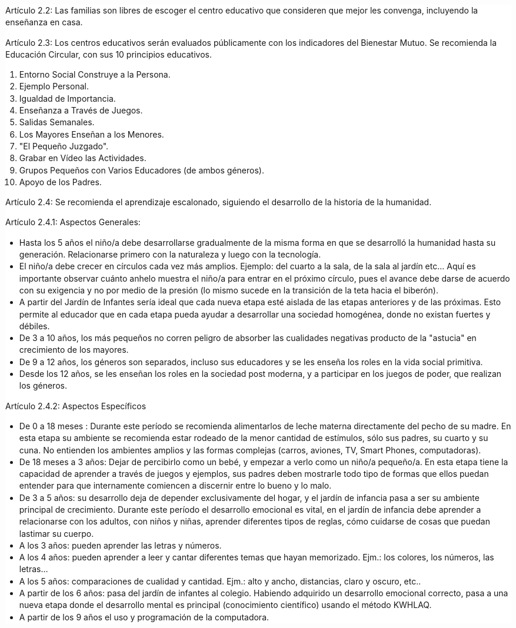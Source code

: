 Artículo 2.2: Las familias son libres de escoger el centro educativo que consideren que mejor les convenga, incluyendo la enseñanza en casa.

Artículo 2.3: Los centros educativos serán evaluados públicamente con los indicadores del Bienestar Mutuo. Se recomienda la Educación Circular, con sus 10 principios educativos.

1. Entorno Social Construye a la Persona.
2. Ejemplo Personal.
3. Igualdad de Importancia.
4. Enseñanza a Través de Juegos.
5. Salidas Semanales.
6. Los Mayores Enseñan a los Menores.
7. &quot;El Pequeño Juzgado&quot;.
8. Grabar en Vídeo las Actividades.
9. Grupos Pequeños con Varios Educadores (de ambos géneros).
10. Apoyo de los Padres.

Artículo 2.4: Se recomienda el aprendizaje escalonado, siguiendo el desarrollo de la historia de la humanidad.

Artículo 2.4.1: Aspectos Generales:

- Hasta los 5 años el niño/a debe desarrollarse gradualmente de la misma forma en que se desarrolló la humanidad hasta su generación. Relacionarse primero con la naturaleza y luego con la tecnología.
- El niño/a debe crecer en círculos cada vez más amplios. Ejemplo: del cuarto a la sala, de la sala al jardín etc… Aquí es importante observar cuánto anhelo muestra el niño/a para entrar en el próximo círculo, pues el avance debe darse de acuerdo con su exigencia y no por medio de la presión (lo mismo sucede en la transición de la teta hacia el biberón).
- A partir del Jardín de Infantes sería ideal que cada nueva etapa esté aislada de las etapas anteriores y de las próximas. Esto permite al educador que en cada etapa pueda ayudar a desarrollar una sociedad homogénea, donde no existan fuertes y débiles.
- De 3 a 10 años, los más pequeños no corren peligro de absorber las cualidades negativas producto de la &quot;astucia&quot; en crecimiento de los mayores.
- De 9 a 12 años, los géneros son separados, incluso sus educadores y se les enseña los roles en la vida social primitiva.
- Desde los 12 años, se les enseñan los roles en la sociedad post moderna, y a participar en los juegos de poder, que realizan los géneros.

Artículo 2.4.2: Aspectos Específicos

- De 0 a 18 meses : Durante este período se recomienda alimentarlos de leche materna directamente del pecho de su madre. En esta etapa su ambiente se recomienda estar rodeado de la menor cantidad de estímulos, sólo sus padres, su cuarto y su cuna. No entienden los ambientes amplios y las formas complejas (carros, aviones, TV, Smart Phones, computadoras).
- De 18 meses a 3 años: Dejar de percibirlo como un bebé, y empezar a verlo como un niño/a pequeño/a. En esta etapa tiene la capacidad de aprender a través de juegos y ejemplos, sus padres deben mostrarle todo tipo de formas que ellos puedan entender para que internamente comiencen a discernir entre lo bueno y lo malo.
- De 3 a 5 años: su desarrollo deja de depender exclusivamente del hogar, y el jardín de infancia pasa a ser su ambiente principal de crecimiento. Durante este período el desarrollo emocional es vital, en el jardín de infancia debe aprender a relacionarse con los adultos, con niños y niñas, aprender diferentes tipos de reglas, cómo cuidarse de cosas que puedan lastimar su cuerpo.
- A los 3 años: pueden aprender las letras y números.
- A los 4 años: pueden aprender a leer y cantar diferentes temas que hayan memorizado. Ejm.: los colores, los números, las letras…
- A los 5 años: comparaciones de cualidad y cantidad. Ejm.: alto y ancho, distancias, claro y oscuro, etc..
- A partir de los 6 años: pasa del jardín de infantes al colegio. Habiendo adquirido un desarrollo emocional correcto, pasa a una nueva etapa donde el desarrollo mental es principal (conocimiento científico) usando el método KWHLAQ.
- A partir  de los 9 años el uso y programación de la computadora.
